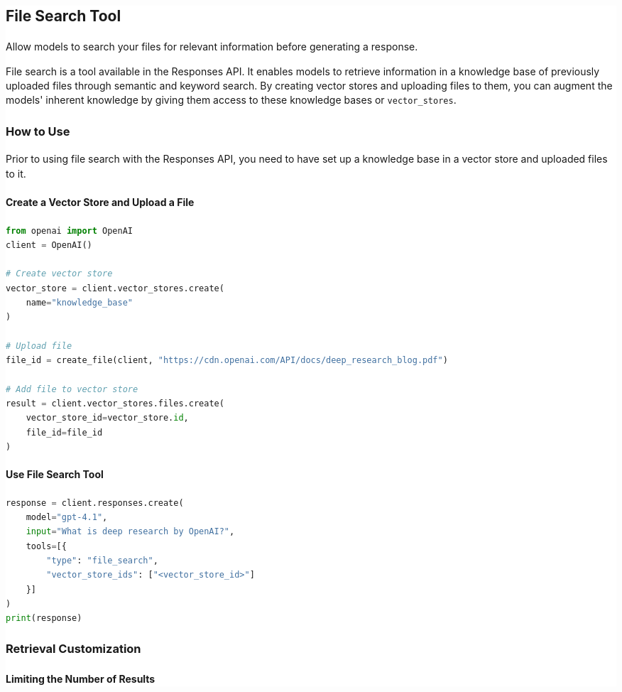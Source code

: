 ## File Search Tool

Allow models to search your files for relevant information before generating a response.

File search is a tool available in the Responses API. It enables models to retrieve information in a knowledge base of previously uploaded files through semantic and keyword search. By creating vector stores and uploading files to them, you can augment the models' inherent knowledge by giving them access to these knowledge bases or `vector_stores`.

### How to Use

Prior to using file search with the Responses API, you need to have set up a knowledge base in a vector store and uploaded files to it.

#### Create a Vector Store and Upload a File

```python
from openai import OpenAI
client = OpenAI()

# Create vector store
vector_store = client.vector_stores.create(
    name="knowledge_base"
)

# Upload file
file_id = create_file(client, "https://cdn.openai.com/API/docs/deep_research_blog.pdf")

# Add file to vector store
result = client.vector_stores.files.create(
    vector_store_id=vector_store.id,
    file_id=file_id
)
```

#### Use File Search Tool

```python
response = client.responses.create(
    model="gpt-4.1",
    input="What is deep research by OpenAI?",
    tools=[{
        "type": "file_search",
        "vector_store_ids": ["<vector_store_id>"]
    }]
)
print(response)
```

### Retrieval Customization

#### Limiting the Number of Results
